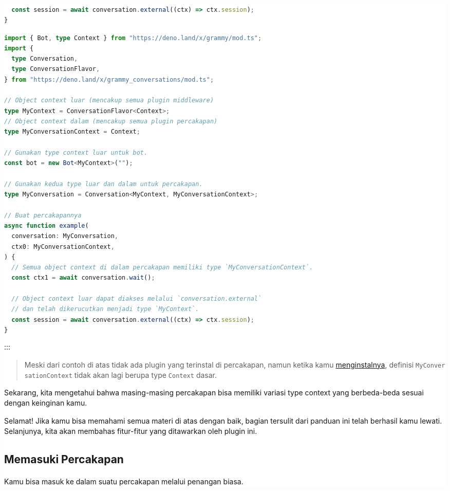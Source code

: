 ```ts [Node.js]
  const session = await conversation.external((ctx) => ctx.session);
}
```

```ts [Deno]
import { Bot, type Context } from "https://deno.land/x/grammy/mod.ts";
import {
  type Conversation,
  type ConversationFlavor,
} from "https://deno.land/x/grammy_conversations/mod.ts";

// Object context luar (mencakup semua plugin middleware)
type MyContext = ConversationFlavor<Context>;
// Object context dalam (mencakup semua plugin percakapan)
type MyConversationContext = Context;

// Gunakan type context luar untuk bot.
const bot = new Bot<MyContext>("");

// Gunakan kedua type luar dan dalam untuk percakapan.
type MyConversation = Conversation<MyContext, MyConversationContext>;

// Buat percakapannya
async function example(
  conversation: MyConversation,
  ctx0: MyConversationContext,
) {
  // Semua object context di dalam percakapan memiliki type `MyConversationContext`.
  const ctx1 = await conversation.wait();

  // Object context luar dapat diakses melalui `conversation.external`
  // dan telah dikerucutkan menjadi type `MyContext`.
  const session = await conversation.external((ctx) => ctx.session);
}
```

:::

> Meski dari contoh di atas tidak ada plugin yang terinstal di percakapan, namun ketika kamu [menginstalnya](#todo), definisi `MyConversationContext` tidak akan lagi berupa type `Context` dasar.

Sekarang, kita mengetahui bahwa masing-masing percakapan bisa memiliki variasi type context yang berbeda-beda sesuai dengan keinginan kamu.

Selamat!
Jika kamu bisa memahami semua materi di atas dengan baik, bagian tersulit dari panduan ini telah berhasil kamu lewati.
Selanjunya, kita akan membahas fitur-fitur yang ditawarkan oleh plugin ini.

## Memasuki Percakapan

Kamu bisa masuk ke dalam suatu percakapan melalui penangan biasa.

